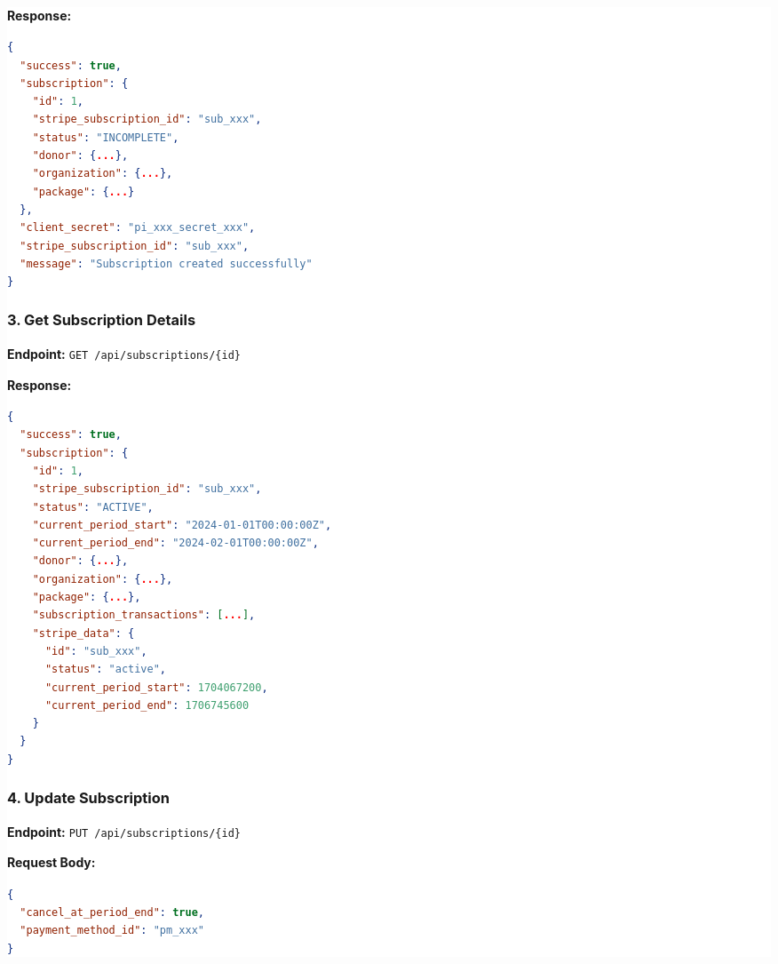 **Response:**
```json
{
  "success": true,
  "subscription": {
    "id": 1,
    "stripe_subscription_id": "sub_xxx",
    "status": "INCOMPLETE",
    "donor": {...},
    "organization": {...},
    "package": {...}
  },
  "client_secret": "pi_xxx_secret_xxx",
  "stripe_subscription_id": "sub_xxx",
  "message": "Subscription created successfully"
}
```

### 3. Get Subscription Details
**Endpoint:** `GET /api/subscriptions/{id}`

**Response:**
```json
{
  "success": true,
  "subscription": {
    "id": 1,
    "stripe_subscription_id": "sub_xxx",
    "status": "ACTIVE",
    "current_period_start": "2024-01-01T00:00:00Z",
    "current_period_end": "2024-02-01T00:00:00Z",
    "donor": {...},
    "organization": {...},
    "package": {...},
    "subscription_transactions": [...],
    "stripe_data": {
      "id": "sub_xxx",
      "status": "active",
      "current_period_start": 1704067200,
      "current_period_end": 1706745600
    }
  }
}
```

### 4. Update Subscription
**Endpoint:** `PUT /api/subscriptions/{id}`

**Request Body:**
```json
{
  "cancel_at_period_end": true,
  "payment_method_id": "pm_xxx"
}
```
